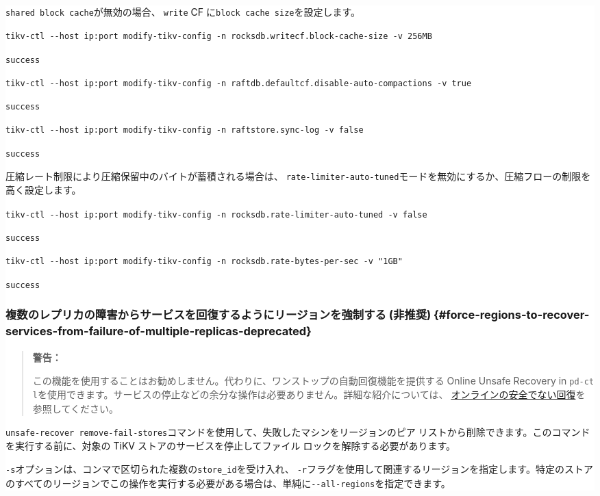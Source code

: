 `shared block cache`が無効の場合、 `write` CF に`block cache size`を設定します。


```shell
tikv-ctl --host ip:port modify-tikv-config -n rocksdb.writecf.block-cache-size -v 256MB
```

```
success
```


```shell
tikv-ctl --host ip:port modify-tikv-config -n raftdb.defaultcf.disable-auto-compactions -v true
```

```
success
```


```shell
tikv-ctl --host ip:port modify-tikv-config -n raftstore.sync-log -v false
```

```
success
```

圧縮レート制限により圧縮保留中のバイトが蓄積される場合は、 `rate-limiter-auto-tuned`モードを無効にするか、圧縮フローの制限を高く設定します。


```shell
tikv-ctl --host ip:port modify-tikv-config -n rocksdb.rate-limiter-auto-tuned -v false
```

```
success
```


```shell
tikv-ctl --host ip:port modify-tikv-config -n rocksdb.rate-bytes-per-sec -v "1GB"
```

```
success
```

### 複数のレプリカの障害からサービスを回復するようにリージョンを強制する (非推奨) {#force-regions-to-recover-services-from-failure-of-multiple-replicas-deprecated}

> **警告：**
>
> この機能を使用することはお勧めしません。代わりに、ワンストップの自動回復機能を提供する Online Unsafe Recovery in `pd-ctl`を使用できます。サービスの停止などの余分な操作は必要ありません。詳細な紹介については、 [オンラインの安全でない回復](/online-unsafe-recovery.md)を参照してください。

`unsafe-recover remove-fail-stores`コマンドを使用して、失敗したマシンをリージョンのピア リストから削除できます。このコマンドを実行する前に、対象の TiKV ストアのサービスを停止してファイル ロックを解除する必要があります。

`-s`オプションは、コンマで区切られた複数の`store_id`を受け入れ、 `-r`フラグを使用して関連するリージョンを指定します。特定のストアのすべてのリージョンでこの操作を実行する必要がある場合は、単純に`--all-regions`を指定できます。
